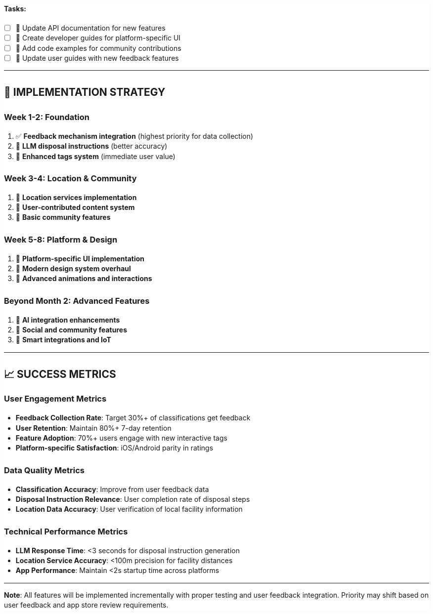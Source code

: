 #### Tasks:
- [ ] 🔄 Update API documentation for new features
- [ ] 🔄 Create developer guides for platform-specific UI
- [ ] 🔄 Add code examples for community contributions
- [ ] 🔄 Update user guides with new feedback features

---

## 🎯 **IMPLEMENTATION STRATEGY**

### **Week 1-2: Foundation** 
1. ✅ **Feedback mechanism integration** (highest priority for data collection)
2. 🔄 **LLM disposal instructions** (better accuracy)
3. 🔄 **Enhanced tags system** (immediate user value)

### **Week 3-4: Location & Community**
1. 🔄 **Location services implementation**
2. 🔄 **User-contributed content system**
3. 🔄 **Basic community features**

### **Week 5-8: Platform & Design**
1. 🔄 **Platform-specific UI implementation**
2. 🔄 **Modern design system overhaul**
3. 🔄 **Advanced animations and interactions**

### **Beyond Month 2: Advanced Features**
1. 🔄 **AI integration enhancements**
2. 🔄 **Social and community features**
3. 🔄 **Smart integrations and IoT**

---

## 📈 **SUCCESS METRICS**

### **User Engagement Metrics**
- **Feedback Collection Rate**: Target 30%+ of classifications get feedback
- **User Retention**: Maintain 80%+ 7-day retention
- **Feature Adoption**: 70%+ users engage with new interactive tags
- **Platform-specific Satisfaction**: iOS/Android parity in ratings

### **Data Quality Metrics**
- **Classification Accuracy**: Improve from user feedback data
- **Disposal Instruction Relevance**: User completion rate of disposal steps
- **Location Data Accuracy**: User verification of local facility information

### **Technical Performance Metrics**
- **LLM Response Time**: <3 seconds for disposal instruction generation
- **Location Service Accuracy**: <100m precision for facility distances
- **App Performance**: Maintain <2s startup time across platforms

---

**Note**: All features will be implemented incrementally with proper testing and user feedback integration. Priority may shift based on user feedback and app store review requirements.
